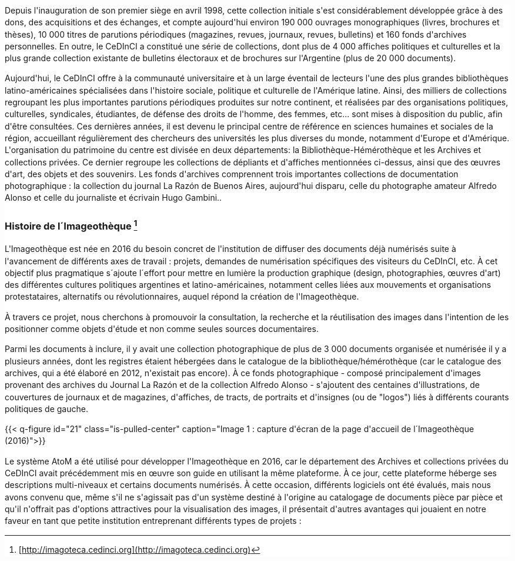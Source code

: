 Depuis l'inauguration de son premier siège en avril 1998, cette collection initiale s'est considérablement développée grâce à des dons, des acquisitions et des échanges, et compte aujourd'hui environ 190 000 ouvrages monographiques (livres, brochures et thèses), 10 000 titres de parutions périodiques (magazines, revues, journaux, revues, bulletins) et 160 fonds d'archives personnelles. En outre, le CeDInCI a constitué une série de collections, dont plus de 4 000 affiches politiques et culturelles et la plus grande collection existante de bulletins électoraux et de brochures sur l'Argentine (plus de 20 000 documents).

Aujourd'hui, le CeDInCI offre à la communauté universitaire et à un large éventail de lecteurs l'une des plus grandes bibliothèques latino-américaines spécialisées dans l'histoire sociale, politique et culturelle de l'Amérique latine. Ainsi, des milliers de collections regroupant les plus importantes parutions périodiques produites sur notre continent, et réalisées par des organisations politiques, culturelles, syndicales, étudiantes, de défense des droits de l'homme, des femmes, etc... sont mises à disposition du public, afin d'être consultées. Ces dernières années, il est devenu le principal centre de référence en sciences humaines et sociales de la région, accueillant régulièrement des chercheurs des universités les plus diverses du monde, notamment d'Europe et d'Amérique. L'organisation du patrimoine du centre est divisée en deux départements: la Bibliothèque-Hémérothèque et les Archives et collections privées. Ce dernier regroupe les collections de dépliants et d'affiches mentionnées ci-dessus, ainsi que des œuvres d'art, des objets et des souvenirs. Les fonds d'archives comprennent trois importantes collections de documentation photographique : la collection du journal La Razón de Buenos Aires, aujourd'hui disparu, celle du photographe amateur Alfredo Alonso et celle du journaliste et écrivain Hugo Gambini..


### Histoire de l´Imageothèque [^2]

[^2]: [http://imagoteca.cedinci.org](http://imagoteca.cedinci.org)


L'Imageothèque est née en 2016 du besoin concret de l'institution de diffuser des documents déjà numérisés suite à l'avancement de différents axes de travail : projets, demandes de numérisation spécifiques des visiteurs du CeDInCI, etc. À cet objectif plus pragmatique s´ajoute l´effort pour mettre en lumière la production graphique (design, photographies, œuvres d'art) des différentes cultures politiques argentines et latino-américaines, notamment celles liées aux mouvements et organisations protestataires, alternatifs ou révolutionnaires, auquel répond la création de l'Imageothèque.

À travers ce projet, nous cherchons à promouvoir la consultation, la recherche et la réutilisation des images dans l'intention de les positionner comme objets d'étude et non comme seules sources documentaires.

Parmi les documents à inclure, il y avait une collection photographique de plus de 3 000 documents organisée et numérisée il y a plusieurs années, dont les registres étaient hébergées dans le catalogue de la bibliothèque/hémérothèque (car le catalogue des archives, qui a été élaboré en 2012, n'existait pas encore). À ce fonds photographique - composé principalement d'images provenant des archives du Journal La Razón et de la collection Alfredo Alonso - s'ajoutent des centaines d'illustrations, de couvertures de journaux et de magazines, d'affiches, de tracts, de portraits et d'insignes (ou de "logos") liés à différents courants politiques de gauche.

{{< q-figure id="21" class="is-pulled-center" caption="Image 1 : capture d'écran de la page d'accueil de l´Imageothèque (2016)">}}

Le système AtoM a été utilisé pour développer l'Imageothèque en 2016, car le département des Archives et collections privées du CeDInCI avait précédemment mis en œuvre son guide en utilisant la même plateforme. À ce jour, cette plateforme héberge ses descriptions multi-niveaux et certains documents numérisés. À cette occasion, différents logiciels ont été évalués, mais nous avons convenu que, même s'il ne s'agissait pas d'un système destiné à l'origine au catalogage de documents pièce par pièce et qu'il n'offrait pas d'options attractives pour la visualisation des images, il présentait d'autres avantages qui jouaient en notre faveur en tant que petite institution entreprenant différents types de projets :


[^1]: [https://cedinci.org/](https://cedinci.org/)
[^3]: Cette attribution à un moment particulier de l'histoire de notre pays est une hypothèse qui se fonde sur la similitude des images avec des publicités réalisées à l'époque pour promouvoir l'Opérateur. Dans le même temps, certaines des photographies de l'enveloppe "Guerrilla" publiées dans la revue *Siete días ilustrados* ont été retrouvées, confirmant la référence géographique.
[^4]: [http://diccionario.cedinci.org](http://diccionario.cedinci.org)
[^5]: [http://sexoyrevolucion.cedinci.org](http://sexoyrevolucion.cedinci.org)
[^6]: Images récupérées à partir du point d'accès "Massacre de Trelew (1972)” dans l'Imagéothèque [https://imagoteca.cedinci.org/s/imagoteka/item?property%5B0%5D%5Bproperty%5D=dcterms%3Asubject&property%5B0%5D%5Btype%5D=eq&property%5B0%5D%5Btext%5D=Masacre%20de%20Trelew%20%281972%29](https://imagoteca.cedinci.org/s/imagoteka/item?property%5B0%5D%5Bproperty%5D=dcterms%3Asubject&property%5B0%5D%5Btype%5D=eq&property%5B0%5D%5Btext%5D=Masacre%20de%20Trelew%20%281972%29)
[^7]:  Images récupérées à partir du point d'accès “1º de Mayo” dans l'Imagéothèque  [https://imagoteca.cedinci.org/s/imagoteka/item?property%5B0%5D%5Bproperty%5D=dcterms%3Asubject&property%5B0%5D%5Btype%5D=eq&property%5B0%5D%5Btext%5D=1%C2%B0%20de%20mayo](https://imagoteca.cedinci.org/s/imagoteka/item?property%5B0%5D%5Bproperty%5D=dcterms%3Asubject&property%5B0%5D%5Btype%5D=eq&property%5B0%5D%5Btext%5D=1%C2%B0%20de%20mayo)